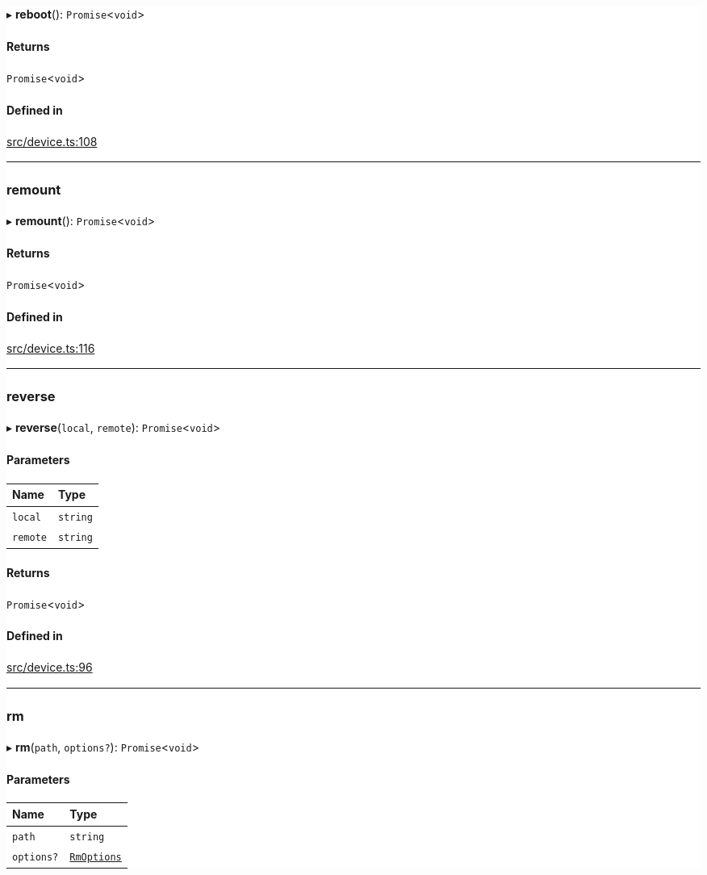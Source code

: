 ▸ **reboot**(): `Promise`<`void`\>

#### Returns

`Promise`<`void`\>

#### Defined in

[src/device.ts:108](https://github.com/Maaaartin/adb-ts/blob/5393493/src/device.ts#L108)

---

### remount

▸ **remount**(): `Promise`<`void`\>

#### Returns

`Promise`<`void`\>

#### Defined in

[src/device.ts:116](https://github.com/Maaaartin/adb-ts/blob/5393493/src/device.ts#L116)

---

### reverse

▸ **reverse**(`local`, `remote`): `Promise`<`void`\>

#### Parameters

| Name     | Type     |
| :------- | :------- |
| `local`  | `string` |
| `remote` | `string` |

#### Returns

`Promise`<`void`\>

#### Defined in

[src/device.ts:96](https://github.com/Maaaartin/adb-ts/blob/5393493/src/device.ts#L96)

---

### rm

▸ **rm**(`path`, `options?`): `Promise`<`void`\>

#### Parameters

| Name       | Type                                           |
| :--------- | :--------------------------------------------- |
| `path`     | `string`                                       |
| `options?` | [`RmOptions`](../interfaces/Util.RmOptions.md) |
